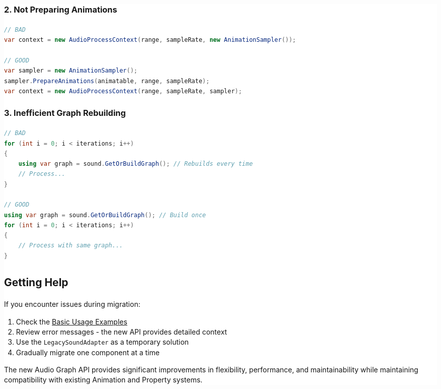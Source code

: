 ### 2. Not Preparing Animations
```csharp
// BAD
var context = new AudioProcessContext(range, sampleRate, new AnimationSampler());

// GOOD
var sampler = new AnimationSampler();
sampler.PrepareAnimations(animatable, range, sampleRate);
var context = new AudioProcessContext(range, sampleRate, sampler);
```

### 3. Inefficient Graph Rebuilding
```csharp
// BAD
for (int i = 0; i < iterations; i++)
{
    using var graph = sound.GetOrBuildGraph(); // Rebuilds every time
    // Process...
}

// GOOD
using var graph = sound.GetOrBuildGraph(); // Build once
for (int i = 0; i < iterations; i++)
{
    // Process with same graph...
}
```

## Getting Help

If you encounter issues during migration:

1. Check the [Basic Usage Examples](basic-usage.md)
2. Review error messages - the new API provides detailed context
3. Use the `LegacySoundAdapter` as a temporary solution
4. Gradually migrate one component at a time

The new Audio Graph API provides significant improvements in flexibility, performance, and maintainability while maintaining compatibility with existing Animation and Property systems.
